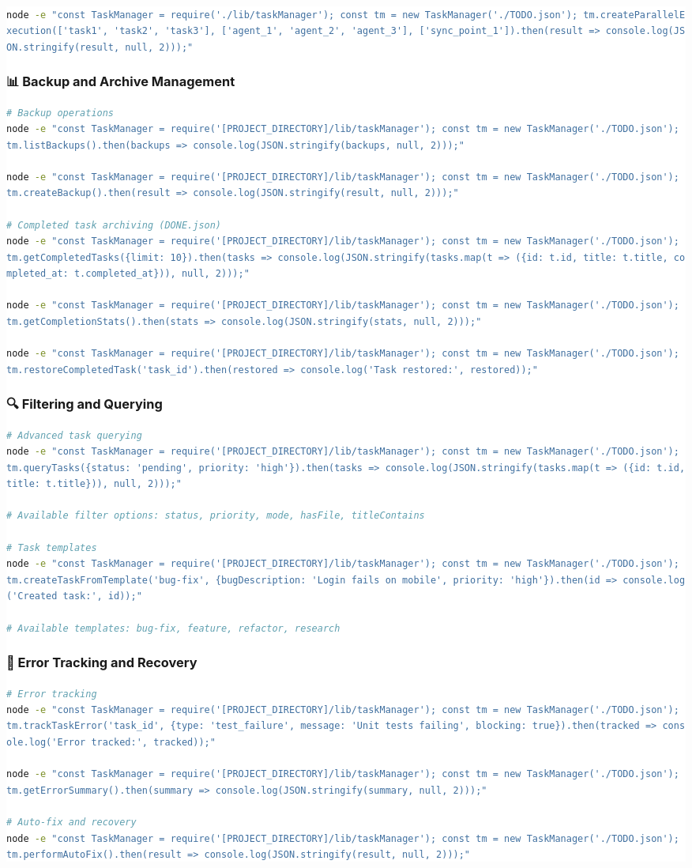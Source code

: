 ```bash
node -e "const TaskManager = require('./lib/taskManager'); const tm = new TaskManager('./TODO.json'); tm.createParallelExecution(['task1', 'task2', 'task3'], ['agent_1', 'agent_2', 'agent_3'], ['sync_point_1']).then(result => console.log(JSON.stringify(result, null, 2)));"
```

### 📊 Backup and Archive Management

```bash
# Backup operations
node -e "const TaskManager = require('[PROJECT_DIRECTORY]/lib/taskManager'); const tm = new TaskManager('./TODO.json'); tm.listBackups().then(backups => console.log(JSON.stringify(backups, null, 2)));"

node -e "const TaskManager = require('[PROJECT_DIRECTORY]/lib/taskManager'); const tm = new TaskManager('./TODO.json'); tm.createBackup().then(result => console.log(JSON.stringify(result, null, 2)));"

# Completed task archiving (DONE.json)
node -e "const TaskManager = require('[PROJECT_DIRECTORY]/lib/taskManager'); const tm = new TaskManager('./TODO.json'); tm.getCompletedTasks({limit: 10}).then(tasks => console.log(JSON.stringify(tasks.map(t => ({id: t.id, title: t.title, completed_at: t.completed_at})), null, 2)));"

node -e "const TaskManager = require('[PROJECT_DIRECTORY]/lib/taskManager'); const tm = new TaskManager('./TODO.json'); tm.getCompletionStats().then(stats => console.log(JSON.stringify(stats, null, 2)));"

node -e "const TaskManager = require('[PROJECT_DIRECTORY]/lib/taskManager'); const tm = new TaskManager('./TODO.json'); tm.restoreCompletedTask('task_id').then(restored => console.log('Task restored:', restored));"
```

### 🔍 Filtering and Querying

```bash
# Advanced task querying
node -e "const TaskManager = require('[PROJECT_DIRECTORY]/lib/taskManager'); const tm = new TaskManager('./TODO.json'); tm.queryTasks({status: 'pending', priority: 'high'}).then(tasks => console.log(JSON.stringify(tasks.map(t => ({id: t.id, title: t.title})), null, 2)));"

# Available filter options: status, priority, mode, hasFile, titleContains

# Task templates
node -e "const TaskManager = require('[PROJECT_DIRECTORY]/lib/taskManager'); const tm = new TaskManager('./TODO.json'); tm.createTaskFromTemplate('bug-fix', {bugDescription: 'Login fails on mobile', priority: 'high'}).then(id => console.log('Created task:', id));"

# Available templates: bug-fix, feature, refactor, research
```

### 🚨 Error Tracking and Recovery

```bash
# Error tracking
node -e "const TaskManager = require('[PROJECT_DIRECTORY]/lib/taskManager'); const tm = new TaskManager('./TODO.json'); tm.trackTaskError('task_id', {type: 'test_failure', message: 'Unit tests failing', blocking: true}).then(tracked => console.log('Error tracked:', tracked));"

node -e "const TaskManager = require('[PROJECT_DIRECTORY]/lib/taskManager'); const tm = new TaskManager('./TODO.json'); tm.getErrorSummary().then(summary => console.log(JSON.stringify(summary, null, 2)));"

# Auto-fix and recovery
node -e "const TaskManager = require('[PROJECT_DIRECTORY]/lib/taskManager'); const tm = new TaskManager('./TODO.json'); tm.performAutoFix().then(result => console.log(JSON.stringify(result, null, 2)));"
```
